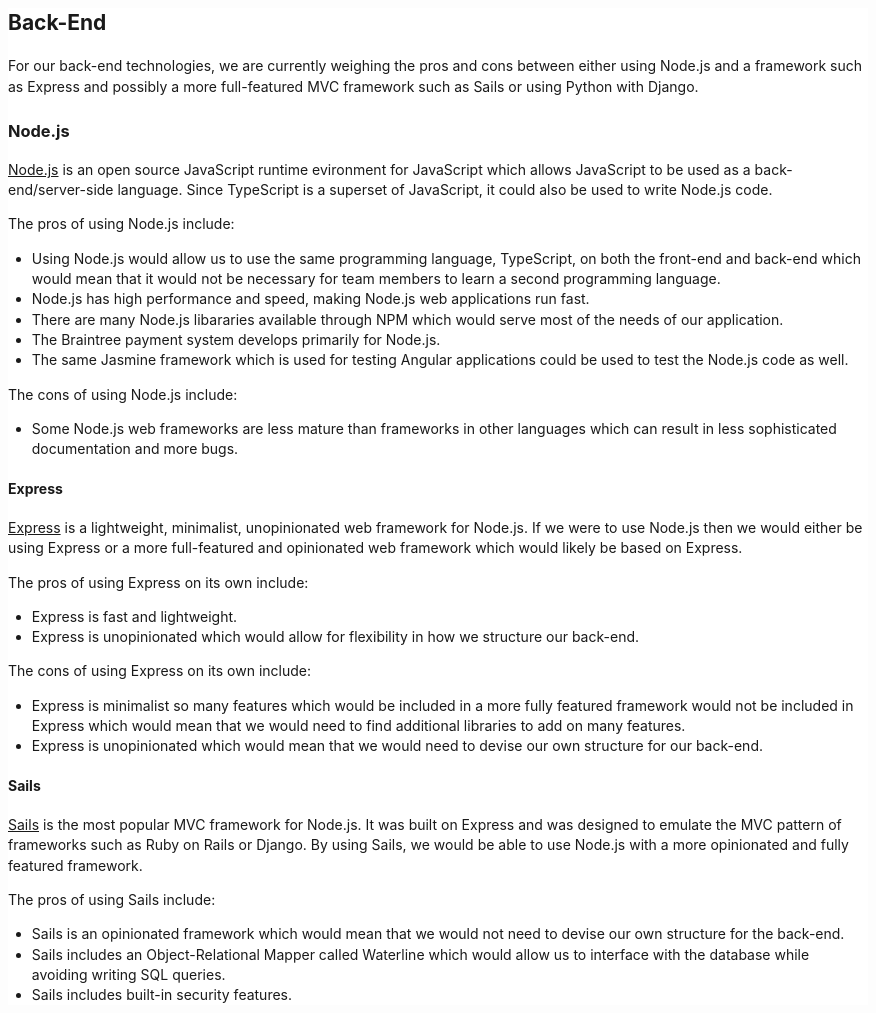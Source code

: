 ## Back-End
For our back-end technologies, we are currently weighing the pros and cons between either using Node.js and a framework such as Express and possibly a more full-featured MVC framework such as Sails or using Python with Django.

### Node.js
[Node.js](https://nodejs.org/en/) is an open source JavaScript runtime evironment for JavaScript which allows JavaScript to be used as a back-end/server-side language. Since TypeScript is a superset of JavaScript, it could also be used to write Node.js code.

The pros of using Node.js include:
* Using Node.js would allow us to use the same programming language, TypeScript, on both the front-end and back-end which would mean that it would not be necessary for team members to learn a second programming language.
* Node.js has high performance and speed, making Node.js web applications run fast.
* There are many Node.js libararies available through NPM which would serve most of the needs of our application.
* The Braintree payment system develops primarily for Node.js.
* The same Jasmine framework which is used for testing Angular applications could be used to test the Node.js code as well.

The cons of using Node.js include:
* Some Node.js web frameworks are less mature than frameworks in other languages which can result in less sophisticated documentation and more bugs.

#### Express
[Express](https://expressjs.com/) is a lightweight, minimalist, unopinionated web framework for Node.js. If we were to use Node.js then we would either be using Express or a more full-featured and opinionated web framework which would likely be based on Express.

The pros of using Express on its own include:
* Express is fast and lightweight.
* Express is unopinionated which would allow for flexibility in how we structure our back-end.

The cons of using Express on its own include:
* Express is minimalist so many features which would be included in a more fully featured framework would not be included in Express which would mean that we would need to find additional libraries to add on many features.
* Express is unopinionated which would mean that we would need to devise our own structure for our back-end.

#### Sails
[Sails](https://sailsjs.com/) is the most popular MVC framework for Node.js. It was built on Express and was designed to emulate the MVC pattern of frameworks such as Ruby on Rails or Django. By using Sails, we would be able to use Node.js with a more opinionated and fully featured framework.

The pros of using Sails include:
* Sails is an opinionated framework which would mean that we would not need to devise our own structure for the back-end.
* Sails includes an Object-Relational Mapper called Waterline which would allow us to interface with the database while avoiding writing SQL queries.
* Sails includes built-in security features.
